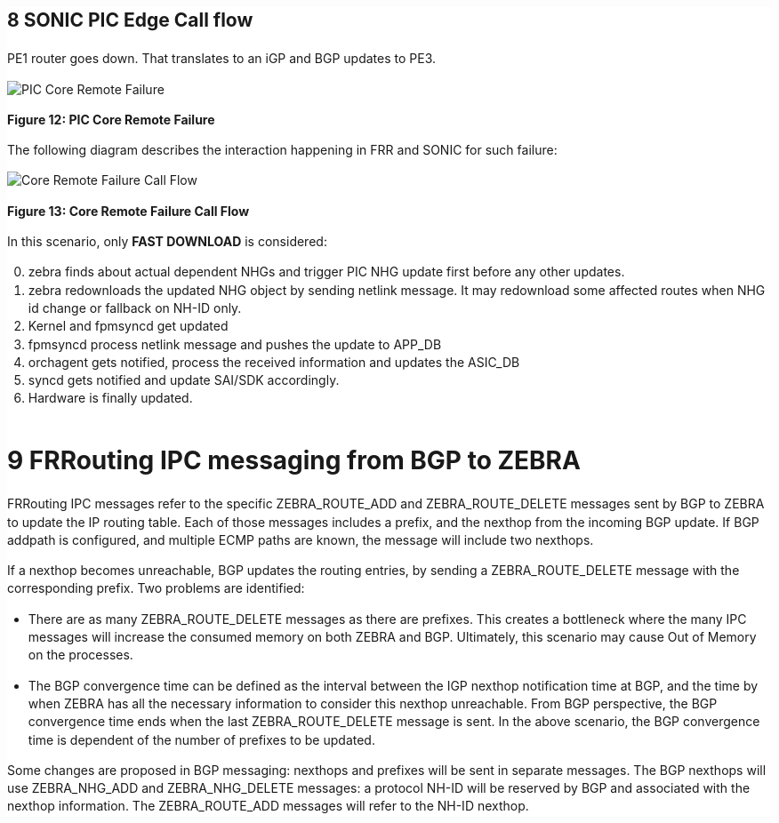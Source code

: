 ## 8 SONIC PIC Edge Call flow

PE1 router goes down. That translates to an iGP and BGP updates to PE3.

![PIC Core Remote Failure](images/pic_edge.png)

__Figure 12: PIC Core Remote Failure__

The following diagram describes the interaction happening in FRR and SONIC for such failure:

![Core Remote Failure Call Flow](images/core_failure_remote_flow.png)

__Figure 13: Core Remote Failure Call Flow__

In this scenario, only <b>FAST DOWNLOAD</b> is considered:

0. zebra finds about actual dependent NHGs and trigger PIC NHG update first before any other updates.
1. zebra redownloads the updated NHG object by sending netlink message. It may redownload some affected routes when NHG id change or fallback on NH-ID only.
2. Kernel and fpmsyncd get updated
3. fpmsyncd process netlink message and pushes the update to APP_DB
4. orchagent gets notified, process the received information and updates the ASIC_DB
5. syncd gets notified and update SAI/SDK accordingly.
6. Hardware is finally updated.

# 9 FRRouting IPC messaging from BGP to ZEBRA

FRRouting IPC messages refer to the specific ZEBRA_ROUTE_ADD and ZEBRA_ROUTE_DELETE messages sent by BGP to ZEBRA to update the IP routing table.
Each of those messages includes a prefix, and the nexthop from the incoming BGP update. If BGP addpath is configured, and multiple ECMP paths are known,
the message will include two nexthops.

If a nexthop becomes unreachable, BGP updates the routing entries, by sending a ZEBRA_ROUTE_DELETE message with the corresponding prefix. Two problems are
identified:
- There are as many ZEBRA_ROUTE_DELETE messages as there are prefixes. This creates a bottleneck where the many IPC messages will increase the consumed
memory on both ZEBRA and BGP. Ultimately, this scenario may cause Out of Memory on the processes.

- The BGP convergence time can be defined as the interval between the IGP nexthop notification time at BGP, and the time by when ZEBRA has all the necessary
information to consider this nexthop unreachable. From BGP perspective, the BGP convergence time ends when the last ZEBRA_ROUTE_DELETE message is sent.
In the above scenario, the BGP convergence time is dependent of the number of prefixes to be updated.

Some changes are proposed in BGP messaging: nexthops and prefixes will be sent in separate messages. The BGP nexthops will use ZEBRA_NHG_ADD and
ZEBRA_NHG_DELETE messages: a protocol NH-ID will be reserved by BGP and associated with the nexthop information. The ZEBRA_ROUTE_ADD messages will refer
to the NH-ID nexthop.
